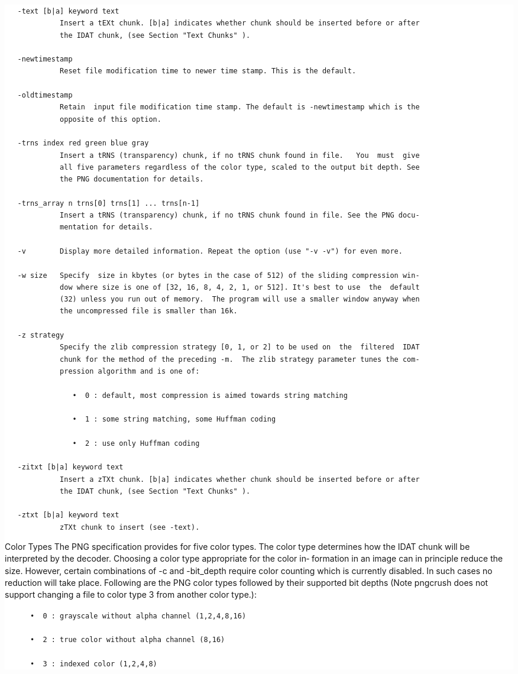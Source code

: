        -text [b|a] keyword text
                 Insert a tEXt chunk. [b|a] indicates whether chunk should be inserted before or after
                 the IDAT chunk, (see Section "Text Chunks" ).

       -newtimestamp
                 Reset file modification time to newer time stamp. This is the default.

       -oldtimestamp
                 Retain  input file modification time stamp. The default is -newtimestamp which is the
                 opposite of this option.

       -trns index red green blue gray
                 Insert a tRNS (transparency) chunk, if no tRNS chunk found in file.   You  must  give
                 all five parameters regardless of the color type, scaled to the output bit depth. See
                 the PNG documentation for details.

       -trns_array n trns[0] trns[1] ... trns[n-1]
                 Insert a tRNS (transparency) chunk, if no tRNS chunk found in file. See the PNG docu‐
                 mentation for details.

       -v        Display more detailed information. Repeat the option (use "-v -v") for even more.

       -w size   Specify  size in kbytes (or bytes in the case of 512) of the sliding compression win‐
                 dow where size is one of [32, 16, 8, 4, 2, 1, or 512]. It's best to use  the  default
                 (32) unless you run out of memory.  The program will use a smaller window anyway when
                 the uncompressed file is smaller than 16k.

       -z strategy
                 Specify the zlib compression strategy [0, 1, or 2] to be used on  the  filtered  IDAT
                 chunk for the method of the preceding -m.  The zlib strategy parameter tunes the com‐
                 pression algorithm and is one of:

                    •  0 : default, most compression is aimed towards string matching

                    •  1 : some string matching, some Huffman coding

                    •  2 : use only Huffman coding

       -zitxt [b|a] keyword text
                 Insert a zTXt chunk. [b|a] indicates whether chunk should be inserted before or after
                 the IDAT chunk, (see Section "Text Chunks" ).

       -ztxt [b|a] keyword text
                 zTXt chunk to insert (see -text).

Color Types
       The  PNG  specification  provides for five color types.  The color type determines how the IDAT
       chunk will be interpreted by the decoder.  Choosing a color type appropriate for the color  in‐
       formation in an image can in principle reduce the size. However, certain combinations of -c and
       -bit_depth require color counting which is currently disabled. In such cases no reduction  will
       take  place.  Following  are  the  PNG color types followed by their supported bit depths (Note
       pngcrush does not support changing a file to color type 3 from another color type.):

          •  0 : grayscale without alpha channel (1,2,4,8,16)

          •  2 : true color without alpha channel (8,16)

          •  3 : indexed color (1,2,4,8)
